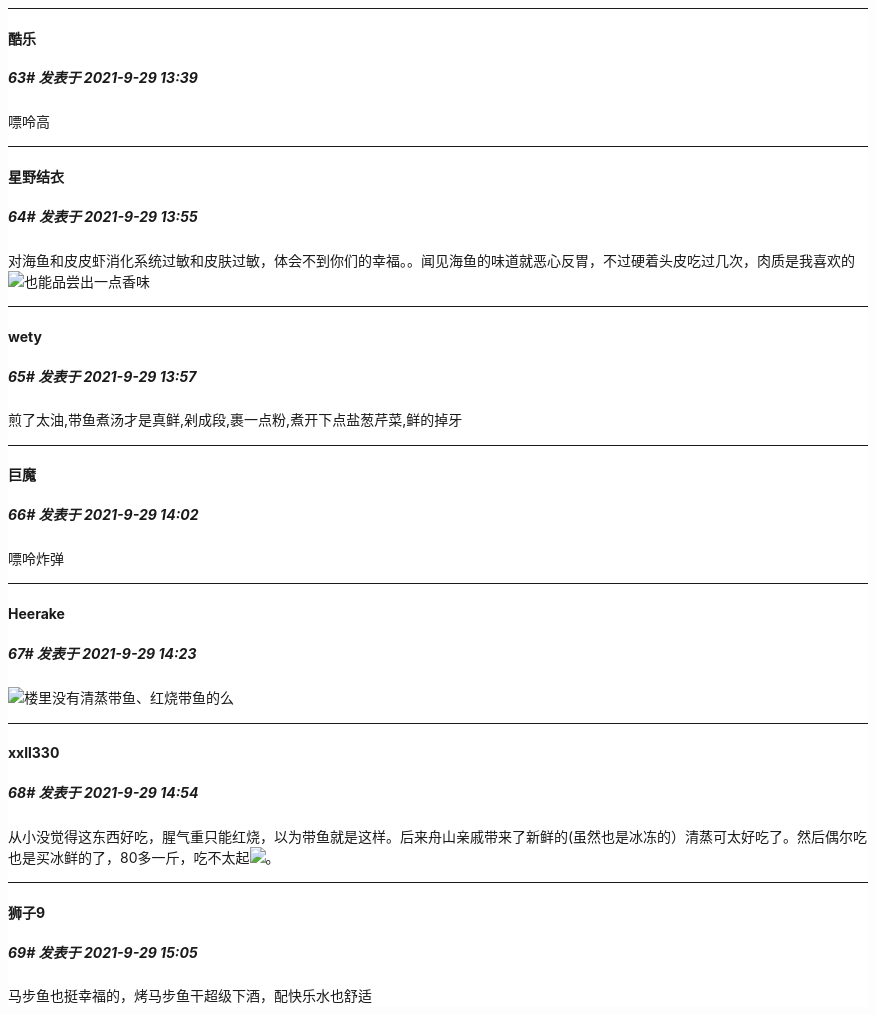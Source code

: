 
*****

####  酷乐  
##### 63#       发表于 2021-9-29 13:39


嘌呤高




*****

####  星野结衣  
##### 64#       发表于 2021-9-29 13:55


对海鱼和皮皮虾消化系统过敏和皮肤过敏，体会不到你们的幸福。。闻见海鱼的味道就恶心反胃，不过硬着头皮吃过几次，肉质是我喜欢的<img src="https://static.saraba1st.com/image/smiley/face2017/066.png" referrerpolicy="no-referrer">也能品尝出一点香味


*****

####  wety  
##### 65#       发表于 2021-9-29 13:57


煎了太油,带鱼煮汤才是真鲜,剁成段,裹一点粉,煮开下点盐葱芹菜,鲜的掉牙


*****

####  巨魔  
##### 66#       发表于 2021-9-29 14:02


嘌呤炸弹




*****

####  Heerake  
##### 67#       发表于 2021-9-29 14:23


<img src="https://static.saraba1st.com/image/smiley/face2017/074.png" referrerpolicy="no-referrer">楼里没有清蒸带鱼、红烧带鱼的么




*****

####  xxll330  
##### 68#       发表于 2021-9-29 14:54


从小没觉得这东西好吃，腥气重只能红烧，以为带鱼就是这样。后来舟山亲戚带来了新鲜的(虽然也是冰冻的）清蒸可太好吃了。然后偶尔吃也是买冰鲜的了，80多一斤，吃不太起<img src="https://static.saraba1st.com/image/smiley/face2017/092.png" referrerpolicy="no-referrer">。


*****

####  狮子9  
##### 69#       发表于 2021-9-29 15:05


马步鱼也挺幸福的，烤马步鱼干超级下酒，配快乐水也舒适


